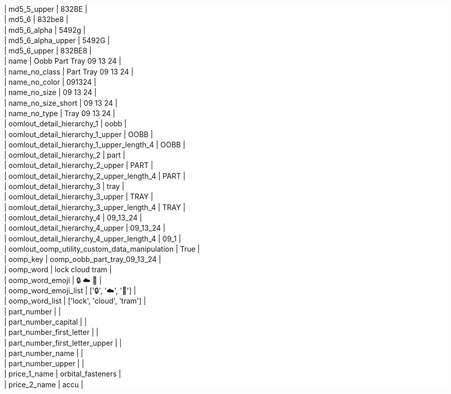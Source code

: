 | md5_5_upper | 832BE |  
| md5_6 | 832be8 |  
| md5_6_alpha | 5492g |  
| md5_6_alpha_upper | 5492G |  
| md5_6_upper | 832BE8 |  
| name | Oobb Part Tray 09 13 24 |  
| name_no_class | Part Tray 09 13 24 |  
| name_no_color | 091324 |  
| name_no_size | 09 13 24 |  
| name_no_size_short | 09 13 24 |  
| name_no_type | Tray 09 13 24 |  
| oomlout_detail_hierarchy_1 | oobb |  
| oomlout_detail_hierarchy_1_upper | OOBB |  
| oomlout_detail_hierarchy_1_upper_length_4 | OOBB |  
| oomlout_detail_hierarchy_2 | part |  
| oomlout_detail_hierarchy_2_upper | PART |  
| oomlout_detail_hierarchy_2_upper_length_4 | PART |  
| oomlout_detail_hierarchy_3 | tray |  
| oomlout_detail_hierarchy_3_upper | TRAY |  
| oomlout_detail_hierarchy_3_upper_length_4 | TRAY |  
| oomlout_detail_hierarchy_4 | 09_13_24 |  
| oomlout_detail_hierarchy_4_upper | 09_13_24 |  
| oomlout_detail_hierarchy_4_upper_length_4 | 09_1 |  
| oomlout_oomp_utility_custom_data_manipulation | True |  
| oomp_key | oomp_oobb_part_tray_09_13_24 |  
| oomp_word | lock cloud tram |  
| oomp_word_emoji | :lock: :cloud: :tram: |  
| oomp_word_emoji_list | [':lock:', ':cloud:', ':tram:'] |  
| oomp_word_list | ['lock', 'cloud', 'tram'] |  
| part_number |  |  
| part_number_capital |  |  
| part_number_first_letter |  |  
| part_number_first_letter_upper |  |  
| part_number_name |  |  
| part_number_upper |  |  
| price_1_name | orbital_fasteners |  
| price_2_name | accu |  
